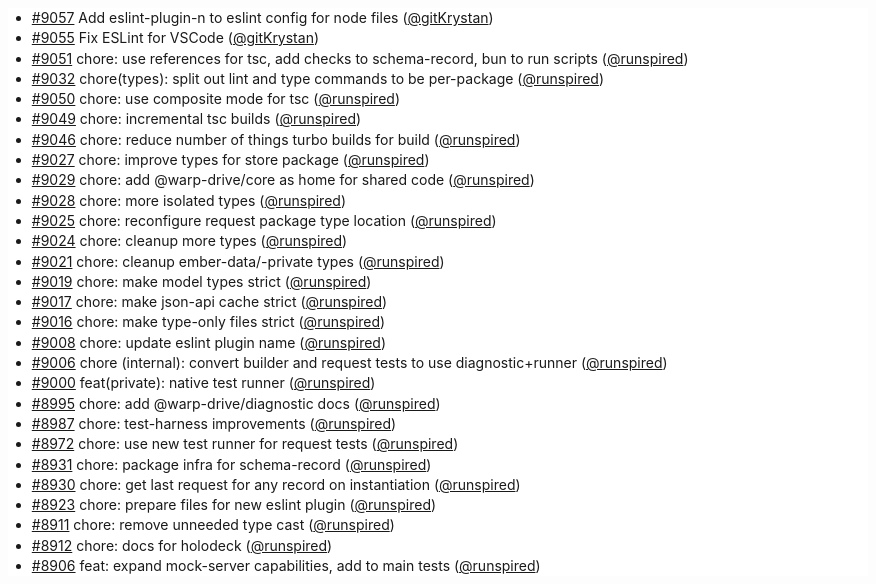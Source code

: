 * [#9057](https://github.com/warp-drive-data/warp-drive/pull/9057) Add eslint-plugin-n to eslint config for node files ([@gitKrystan](https://github.com/gitKrystan))
* [#9055](https://github.com/warp-drive-data/warp-drive/pull/9055) Fix ESLint for VSCode ([@gitKrystan](https://github.com/gitKrystan))
* [#9051](https://github.com/warp-drive-data/warp-drive/pull/9051) chore: use references for tsc, add checks to schema-record, bun to run scripts ([@runspired](https://github.com/runspired))
* [#9032](https://github.com/warp-drive-data/warp-drive/pull/9032) chore(types): split out lint and type commands to be per-package ([@runspired](https://github.com/runspired))
* [#9050](https://github.com/warp-drive-data/warp-drive/pull/9050) chore: use composite mode for tsc ([@runspired](https://github.com/runspired))
* [#9049](https://github.com/warp-drive-data/warp-drive/pull/9049) chore: incremental tsc builds ([@runspired](https://github.com/runspired))
* [#9046](https://github.com/warp-drive-data/warp-drive/pull/9046) chore: reduce number of things turbo builds for build ([@runspired](https://github.com/runspired))
* [#9027](https://github.com/warp-drive-data/warp-drive/pull/9027) chore: improve types for store package ([@runspired](https://github.com/runspired))
* [#9029](https://github.com/warp-drive-data/warp-drive/pull/9029) chore: add @warp-drive/core as home for shared code ([@runspired](https://github.com/runspired))
* [#9028](https://github.com/warp-drive-data/warp-drive/pull/9028) chore: more isolated types ([@runspired](https://github.com/runspired))
* [#9025](https://github.com/warp-drive-data/warp-drive/pull/9025) chore: reconfigure request package type location ([@runspired](https://github.com/runspired))
* [#9024](https://github.com/warp-drive-data/warp-drive/pull/9024) chore: cleanup more types ([@runspired](https://github.com/runspired))
* [#9021](https://github.com/warp-drive-data/warp-drive/pull/9021) chore: cleanup ember-data/-private types ([@runspired](https://github.com/runspired))
* [#9019](https://github.com/warp-drive-data/warp-drive/pull/9019) chore: make model types strict ([@runspired](https://github.com/runspired))
* [#9017](https://github.com/warp-drive-data/warp-drive/pull/9017) chore: make json-api cache strict ([@runspired](https://github.com/runspired))
* [#9016](https://github.com/warp-drive-data/warp-drive/pull/9016) chore: make type-only files strict ([@runspired](https://github.com/runspired))
* [#9008](https://github.com/warp-drive-data/warp-drive/pull/9008) chore: update eslint plugin name ([@runspired](https://github.com/runspired))
* [#9006](https://github.com/warp-drive-data/warp-drive/pull/9006) chore (internal): convert builder and request tests to use diagnostic+runner ([@runspired](https://github.com/runspired))
* [#9000](https://github.com/warp-drive-data/warp-drive/pull/9000) feat(private): native test runner ([@runspired](https://github.com/runspired))
* [#8995](https://github.com/warp-drive-data/warp-drive/pull/8995) chore: add @warp-drive/diagnostic docs ([@runspired](https://github.com/runspired))
* [#8987](https://github.com/warp-drive-data/warp-drive/pull/8987) chore: test-harness improvements ([@runspired](https://github.com/runspired))
* [#8972](https://github.com/warp-drive-data/warp-drive/pull/8972) chore: use new test runner for request tests ([@runspired](https://github.com/runspired))
* [#8931](https://github.com/warp-drive-data/warp-drive/pull/8931) chore: package infra for schema-record ([@runspired](https://github.com/runspired))
* [#8930](https://github.com/warp-drive-data/warp-drive/pull/8930) chore: get last request for any record on instantiation ([@runspired](https://github.com/runspired))
* [#8923](https://github.com/warp-drive-data/warp-drive/pull/8923) chore: prepare files for new eslint plugin ([@runspired](https://github.com/runspired))
* [#8911](https://github.com/warp-drive-data/warp-drive/pull/8911) chore: remove unneeded type cast ([@runspired](https://github.com/runspired))
* [#8912](https://github.com/warp-drive-data/warp-drive/pull/8912) chore: docs for holodeck ([@runspired](https://github.com/runspired))
* [#8906](https://github.com/warp-drive-data/warp-drive/pull/8906) feat: expand mock-server capabilities, add to main tests ([@runspired](https://github.com/runspired))
